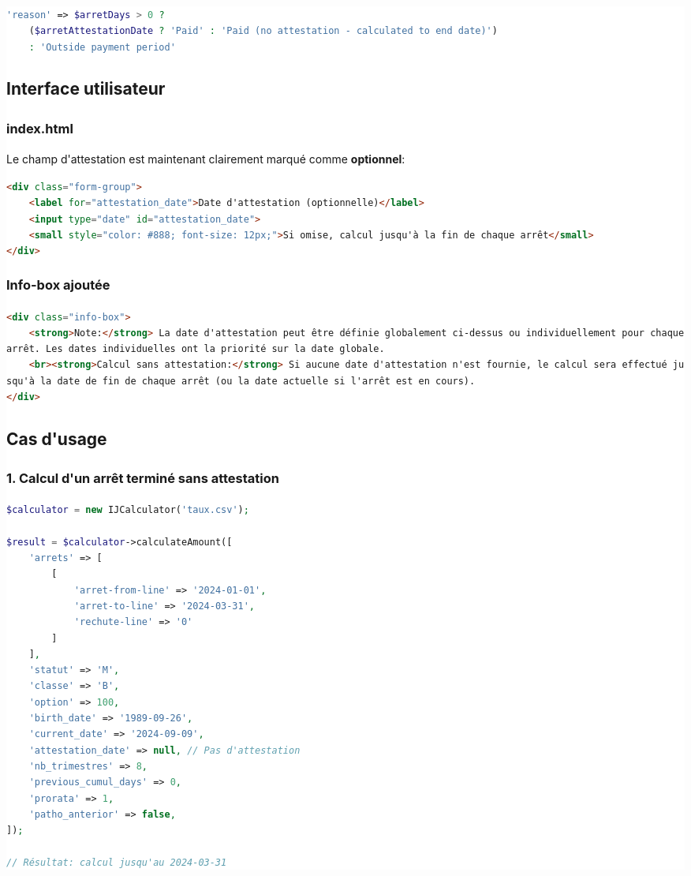 ```php
'reason' => $arretDays > 0 ?
    ($arretAttestationDate ? 'Paid' : 'Paid (no attestation - calculated to end date)')
    : 'Outside payment period'
```

## Interface utilisateur

### index.html

Le champ d'attestation est maintenant clairement marqué comme **optionnel**:

```html
<div class="form-group">
    <label for="attestation_date">Date d'attestation (optionnelle)</label>
    <input type="date" id="attestation_date">
    <small style="color: #888; font-size: 12px;">Si omise, calcul jusqu'à la fin de chaque arrêt</small>
</div>
```

### Info-box ajoutée

```html
<div class="info-box">
    <strong>Note:</strong> La date d'attestation peut être définie globalement ci-dessus ou individuellement pour chaque arrêt. Les dates individuelles ont la priorité sur la date globale.
    <br><strong>Calcul sans attestation:</strong> Si aucune date d'attestation n'est fournie, le calcul sera effectué jusqu'à la date de fin de chaque arrêt (ou la date actuelle si l'arrêt est en cours).
</div>
```

## Cas d'usage

### 1. Calcul d'un arrêt terminé sans attestation

```php
$calculator = new IJCalculator('taux.csv');

$result = $calculator->calculateAmount([
    'arrets' => [
        [
            'arret-from-line' => '2024-01-01',
            'arret-to-line' => '2024-03-31',
            'rechute-line' => '0'
        ]
    ],
    'statut' => 'M',
    'classe' => 'B',
    'option' => 100,
    'birth_date' => '1989-09-26',
    'current_date' => '2024-09-09',
    'attestation_date' => null, // Pas d'attestation
    'nb_trimestres' => 8,
    'previous_cumul_days' => 0,
    'prorata' => 1,
    'patho_anterior' => false,
]);

// Résultat: calcul jusqu'au 2024-03-31
```
